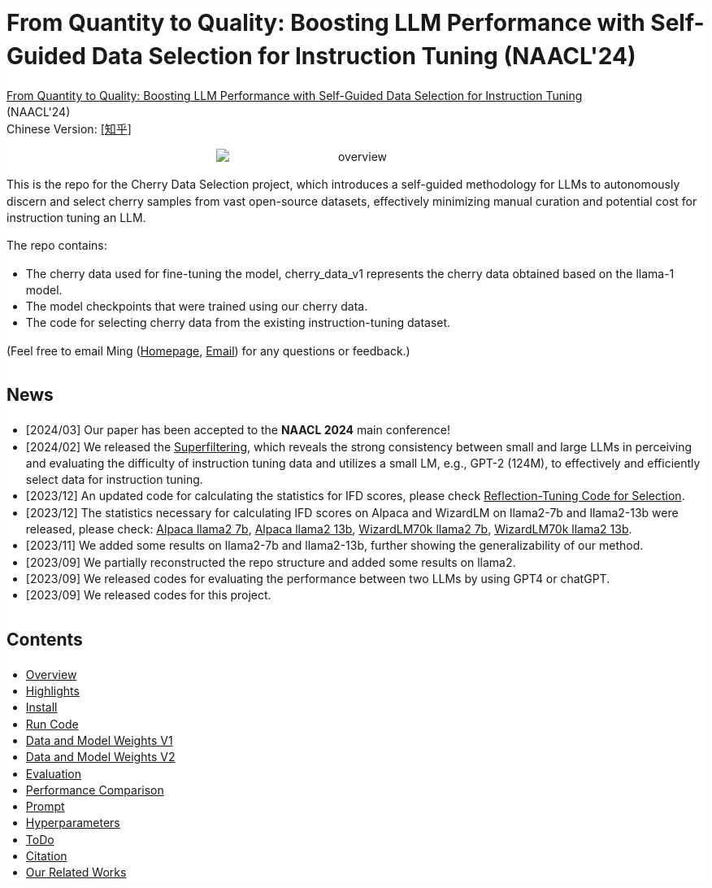 
# From Quantity to Quality: Boosting LLM Performance with Self-Guided Data Selection for Instruction Tuning (NAACL'24)


[From Quantity to Quality: Boosting LLM Performance with Self-Guided Data Selection for Instruction Tuning](https://arxiv.org/abs/2308.12032)<br>(NAACL'24)<br>
Chinese Version: [[知乎]](https://zhuanlan.zhihu.com/p/718117800)

<p align="center" width="40%">
<a ><img src="images/cherry.jpeg" alt="overview" style="width: 40%; min-width: 300px; display: block; margin: auto;"></a>
</p>


This is the repo for the Cherry Data Selection project, which introduces a self-guided methodology for LLMs to autonomously discern and select cherry samples from vast open-source datasets, effectively minimizing manual curation and potential cost for instruction tuning an LLM.

The repo contains: 

- The cherry data used for fine-tuning the model, cherry_data_v1 represents the cherry data obtained based on the llama-1 model. 
- The model checkpoints that were trained using our cherry data.
- The code for selecting cherry data from the existing instruction-tuning dataset.

(Feel free to email Ming ([Homepage](https://mingliiii.github.io/), [Email](minglii@umd.edu)) for any questions or feedback.)

## News
- [2024/03] Our paper has been accepted to the **NAACL 2024** main conference! 
- [2024/02] We released the [Superfiltering](https://github.com/tianyi-lab/Superfiltering), which reveals the strong consistency between small and large LLMs in perceiving and evaluating the difficulty of instruction tuning data and utilizes a small LM, e.g., GPT-2 (124M), to effectively and efficiently select data for instruction tuning.
- [2023/12] An updated code for calculating the statistics for IFD scores, please check [Reflection-Tuning Code for Selection](https://github.com/tianyi-lab/Reflection_Tuning?tab=readme-ov-file#code-for-selection).
- [2023/12] The statistics necessary for calculating IFD scores on Alpaca and WizardLM on llama2-7b and llama2-13b were released, please check: [Alpaca llama2 7b](https://huggingface.co/datasets/MingLiiii/Alpaca_Analysis_llama2_7b), [Alpaca llama2 13b](https://huggingface.co/datasets/MingLiiii/Alpaca_Analysis_llama2_13b), [WizardLM70k llama2 7b](https://huggingface.co/datasets/MingLiiii/Wiz70_Analysis_llama2_7b), [WizardLM70k llama2 13b](https://huggingface.co/datasets/MingLiiii/Wiz70_Analysis_llama2_13b).
- [2023/11] We added some results on llama2-7b and llama2-13b, further showing the generalizability of our method.  
- [2023/09] We partially reconstructed the repo structure and added some results on llama2.  
- [2023/09] We released codes for evaluating the performance between two LLMs by using GPT4 or chatGPT. 
- [2023/09] We released codes for this project.

## Contents
- [Overview](#overview)
- [Highlights](#highlights)
- [Install](#install)
- [Run Code](#run-code)
- [Data and Model Weights V1](#data-and-model-weights-v1)
- [Data and Model Weights V2](#data-and-model-weights-v2)
- [Evaluation](#evaluation)
- [Performance Comparison ](#performance-comparison)
- [Prompt](#prompt)
- [Hyperparameters](#hyperparameters)
- [ToDo](#todo)
- [Citation](#citation)
- [Our Related Works](#our-related-works)
